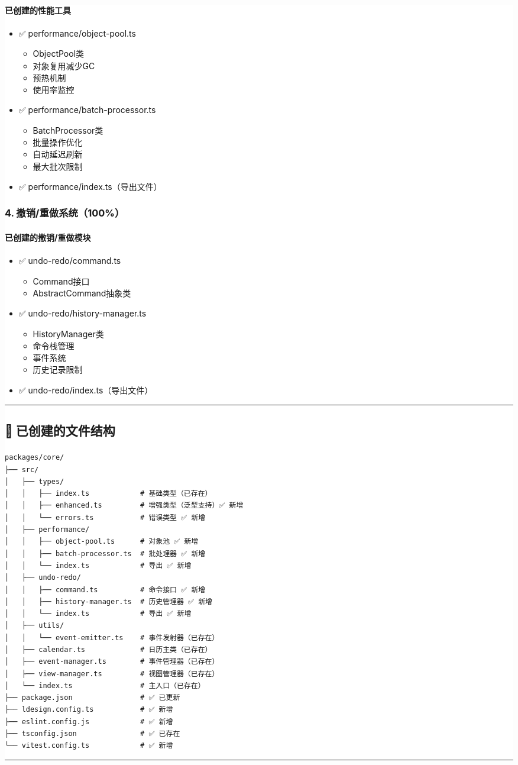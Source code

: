 #### 已创建的性能工具
- ✅ performance/object-pool.ts
  - ObjectPool<T>类
  - 对象复用减少GC
  - 预热机制
  - 使用率监控

- ✅ performance/batch-processor.ts
  - BatchProcessor<T>类
  - 批量操作优化
  - 自动延迟刷新
  - 最大批次限制

- ✅ performance/index.ts（导出文件）

### 4. 撤销/重做系统（100%）

#### 已创建的撤销/重做模块
- ✅ undo-redo/command.ts
  - Command接口
  - AbstractCommand抽象类

- ✅ undo-redo/history-manager.ts
  - HistoryManager类
  - 命令栈管理
  - 事件系统
  - 历史记录限制

- ✅ undo-redo/index.ts（导出文件）

---

## 📁 已创建的文件结构

```
packages/core/
├── src/
│   ├── types/
│   │   ├── index.ts            # 基础类型（已存在）
│   │   ├── enhanced.ts         # 增强类型（泛型支持）✅ 新增
│   │   └── errors.ts           # 错误类型 ✅ 新增
│   ├── performance/
│   │   ├── object-pool.ts      # 对象池 ✅ 新增
│   │   ├── batch-processor.ts  # 批处理器 ✅ 新增
│   │   └── index.ts            # 导出 ✅ 新增
│   ├── undo-redo/
│   │   ├── command.ts          # 命令接口 ✅ 新增
│   │   ├── history-manager.ts  # 历史管理器 ✅ 新增
│   │   └── index.ts            # 导出 ✅ 新增
│   ├── utils/
│   │   └── event-emitter.ts    # 事件发射器（已存在）
│   ├── calendar.ts             # 日历主类（已存在）
│   ├── event-manager.ts        # 事件管理器（已存在）
│   ├── view-manager.ts         # 视图管理器（已存在）
│   └── index.ts                # 主入口（已存在）
├── package.json                # ✅ 已更新
├── ldesign.config.ts           # ✅ 新增
├── eslint.config.js            # ✅ 新增
├── tsconfig.json               # ✅ 已存在
└── vitest.config.ts            # ✅ 新增
```

---